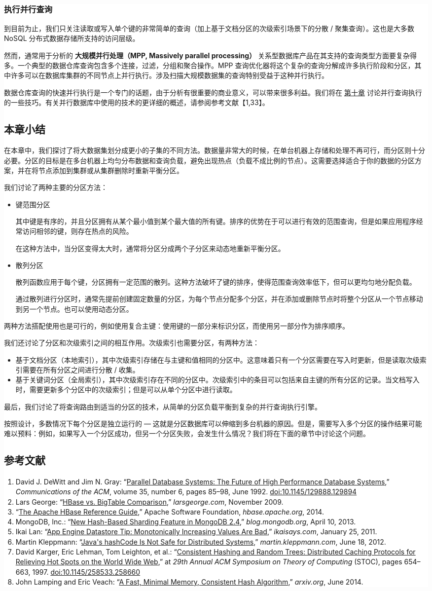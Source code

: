 ### 执行并行查询

到目前为止，我们只关注读取或写入单个键的非常简单的查询（加上基于文档分区的次级索引场景下的分散 / 聚集查询）。这也是大多数 NoSQL 分布式数据存储所支持的访问层级。

然而，通常用于分析的 **大规模并行处理（MPP, Massively parallel processing）** 关系型数据库产品在其支持的查询类型方面要复杂得多。一个典型的数据仓库查询包含多个连接，过滤，分组和聚合操作。MPP 查询优化器将这个复杂的查询分解成许多执行阶段和分区，其中许多可以在数据库集群的不同节点上并行执行。涉及扫描大规模数据集的查询特别受益于这种并行执行。

数据仓库查询的快速并行执行是一个专门的话题，由于分析有很重要的商业意义，可以带来很多利益。我们将在 [第十章](/v1/ch10) 讨论并行查询执行的一些技巧。有关并行数据库中使用的技术的更详细的概述，请参阅参考文献【1,33】。

## 本章小结

在本章中，我们探讨了将大数据集划分成更小的子集的不同方法。数据量非常大的时候，在单台机器上存储和处理不再可行，而分区则十分必要。分区的目标是在多台机器上均匀分布数据和查询负载，避免出现热点（负载不成比例的节点）。这需要选择适合于你的数据的分区方案，并在将节点添加到集群或从集群删除时重新平衡分区。

我们讨论了两种主要的分区方法：

* 键范围分区

  其中键是有序的，并且分区拥有从某个最小值到某个最大值的所有键。排序的优势在于可以进行有效的范围查询，但是如果应用程序经常访问相邻的键，则存在热点的风险。

  在这种方法中，当分区变得太大时，通常将分区分成两个子分区来动态地重新平衡分区。

* 散列分区

  散列函数应用于每个键，分区拥有一定范围的散列。这种方法破坏了键的排序，使得范围查询效率低下，但可以更均匀地分配负载。

  通过散列进行分区时，通常先提前创建固定数量的分区，为每个节点分配多个分区，并在添加或删除节点时将整个分区从一个节点移动到另一个节点。也可以使用动态分区。

两种方法搭配使用也是可行的，例如使用复合主键：使用键的一部分来标识分区，而使用另一部分作为排序顺序。

我们还讨论了分区和次级索引之间的相互作用。次级索引也需要分区，有两种方法：

* 基于文档分区（本地索引），其中次级索引存储在与主键和值相同的分区中。这意味着只有一个分区需要在写入时更新，但是读取次级索引需要在所有分区之间进行分散 / 收集。
* 基于关键词分区（全局索引），其中次级索引存在不同的分区中。次级索引中的条目可以包括来自主键的所有分区的记录。当文档写入时，需要更新多个分区中的次级索引；但是可以从单个分区中进行读取。

最后，我们讨论了将查询路由到适当的分区的技术，从简单的分区负载平衡到复杂的并行查询执行引擎。

按照设计，多数情况下每个分区是独立运行的 — 这就是分区数据库可以伸缩到多台机器的原因。但是，需要写入多个分区的操作结果可能难以预料：例如，如果写入一个分区成功，但另一个分区失败，会发生什么情况？我们将在下面的章节中讨论这个问题。


## 参考文献

1. David J. DeWitt and Jim N. Gray: “[Parallel Database Systems: The Future of High Performance Database Systems](http://www.cs.cmu.edu/~pavlo/courses/fall2013/static/papers/dewittgray92.pdf),” *Communications of the ACM*, volume 35, number 6, pages 85–98, June 1992. [doi:10.1145/129888.129894](http://dx.doi.org/10.1145/129888.129894)
1. Lars George: “[HBase vs. BigTable Comparison](http://www.larsgeorge.com/2009/11/hbase-vs-bigtable-comparison.html),” *larsgeorge.com*, November 2009.
1. “[The Apache HBase Reference Guide](https://hbase.apache.org/book/book.html),” Apache Software Foundation, *hbase.apache.org*, 2014.
1. MongoDB, Inc.: “[New Hash-Based Sharding Feature in MongoDB 2.4](https://web.archive.org/web/20230610080235/https://www.mongodb.com/blog/post/new-hash-based-sharding-feature-in-mongodb-24),” *blog.mongodb.org*, April 10, 2013.
1. Ikai Lan: “[App Engine Datastore Tip: Monotonically Increasing Values Are Bad](http://ikaisays.com/2011/01/25/app-engine-datastore-tip-monotonically-increasing-values-are-bad/),” *ikaisays.com*, January 25, 2011.
1. Martin Kleppmann: “[Java's hashCode Is Not Safe for Distributed Systems](http://martin.kleppmann.com/2012/06/18/java-hashcode-unsafe-for-distributed-systems.html),” *martin.kleppmann.com*, June 18, 2012.
1. David Karger, Eric Lehman, Tom Leighton, et al.: “[Consistent Hashing and Random Trees: Distributed Caching Protocols for Relieving Hot Spots on the World Wide Web](https://www.akamai.com/site/en/documents/research-paper/consistent-hashing-and-random-trees-distributed-caching-protocols-for-relieving-hot-spots-on-the-world-wide-web-technical-publication.pdf),” at *29th Annual ACM Symposium on Theory of Computing* (STOC), pages 654–663, 1997. [doi:10.1145/258533.258660](http://dx.doi.org/10.1145/258533.258660)
1. John Lamping and Eric Veach: “[A Fast, Minimal Memory, Consistent Hash Algorithm](http://arxiv.org/pdf/1406.2294.pdf),” *arxiv.org*, June 2014.